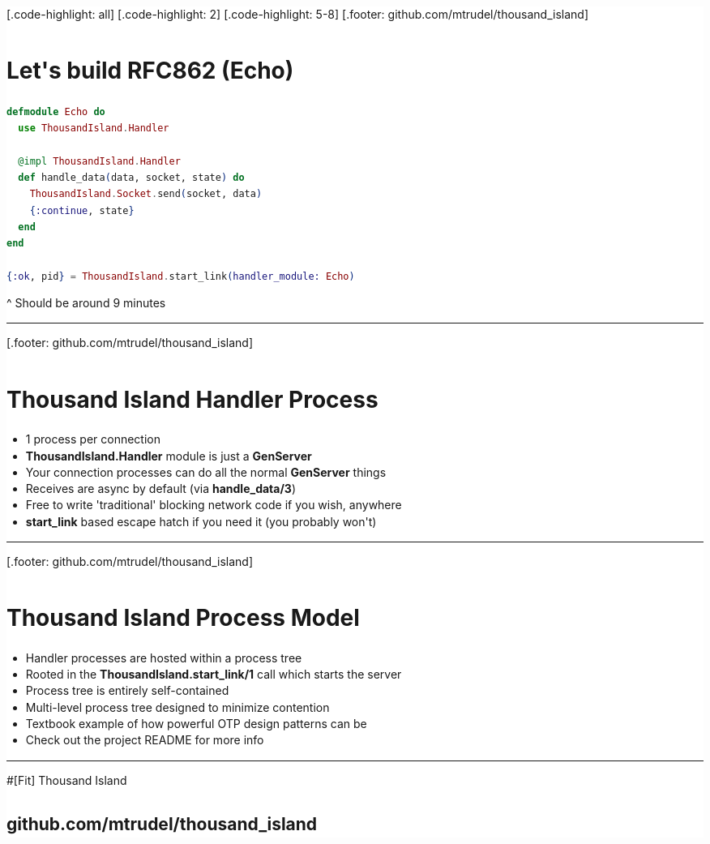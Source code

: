 [.code-highlight: all]
[.code-highlight: 2]
[.code-highlight: 5-8]
[.footer: github.com/mtrudel/thousand_island]

# Let's build RFC862 (Echo)

```elixir
defmodule Echo do
  use ThousandIsland.Handler

  @impl ThousandIsland.Handler
  def handle_data(data, socket, state) do
    ThousandIsland.Socket.send(socket, data)
    {:continue, state}
  end
end

{:ok, pid} = ThousandIsland.start_link(handler_module: Echo)
```

^ Should be around 9 minutes

---
[.footer: github.com/mtrudel/thousand_island]
# Thousand Island Handler Process

* 1 process per connection
* **ThousandIsland.Handler** module is just a **GenServer**
* Your connection processes can do all the normal **GenServer** things
* Receives are async by default (via **handle_data/3**)
* Free to write 'traditional' blocking network code if you wish, anywhere
* **start_link** based escape hatch if you need it (you probably won't)

---
[.footer: github.com/mtrudel/thousand_island]
# Thousand Island Process Model

* Handler processes are hosted within a process tree
* Rooted in the **ThousandIsland.start_link/1** call which starts the server
* Process tree is entirely self-contained
* Multi-level process tree designed to minimize contention
* Textbook example of how powerful OTP design patterns can be
* Check out the project README for more info

---
#[Fit] Thousand Island
## github.com/mtrudel/thousand_island


[^1]: A million caveats to this (NAT, the DFZ, \*cast, etc)
[^2]: Get it? They're both salad dressings?!?
[^3]: Get it? They're both tropes within a heavily romanticized & largely fictional American mythology?!?